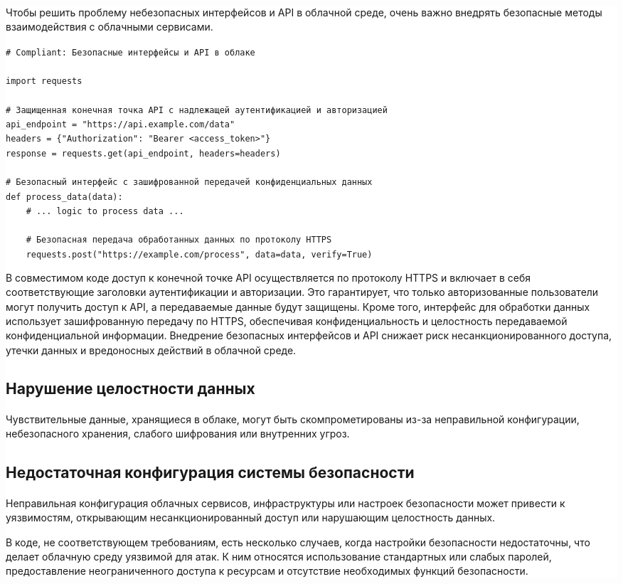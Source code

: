 Чтобы решить проблему небезопасных интерфейсов и API в облачной среде, очень важно внедрять безопасные методы взаимодействия с облачными сервисами.



```
# Compliant: Безопасные интерфейсы и API в облаке

import requests

# Защищенная конечная точка API с надлежащей аутентификацией и авторизацией
api_endpoint = "https://api.example.com/data"
headers = {"Authorization": "Bearer <access_token>"}
response = requests.get(api_endpoint, headers=headers)

# Безопасный интерфейс с зашифрованной передачей конфиденциальных данных
def process_data(data):
    # ... logic to process data ...

    # Безопасная передача обработанных данных по протоколу HTTPS
    requests.post("https://example.com/process", data=data, verify=True)
```


В совместимом коде доступ к конечной точке API осуществляется по протоколу HTTPS и включает в себя соответствующие заголовки аутентификации и авторизации. Это гарантирует, что только авторизованные пользователи могут получить доступ к API, а передаваемые данные будут защищены. Кроме того, интерфейс для обработки данных использует зашифрованную передачу по HTTPS, обеспечивая конфиденциальность и целостность передаваемой конфиденциальной информации. Внедрение безопасных интерфейсов и API снижает риск несанкционированного доступа, утечки данных и вредоносных действий в облачной среде.



## Нарушение целостности данных

Чувствительные данные, хранящиеся в облаке, могут быть скомпрометированы из-за неправильной конфигурации, небезопасного хранения, слабого шифрования или внутренних угроз. 


```

```


```

```



## Недостаточная конфигурация системы безопасности

Неправильная конфигурация облачных сервисов, инфраструктуры или настроек безопасности может привести к уязвимостям, открывающим несанкционированный доступ или нарушающим целостность данных.

В коде, не соответствующем требованиям, есть несколько случаев, когда настройки безопасности недостаточны, что делает облачную среду уязвимой для атак. К ним относятся использование стандартных или слабых паролей, предоставление неограниченного доступа к ресурсам и отсутствие необходимых функций безопасности.
